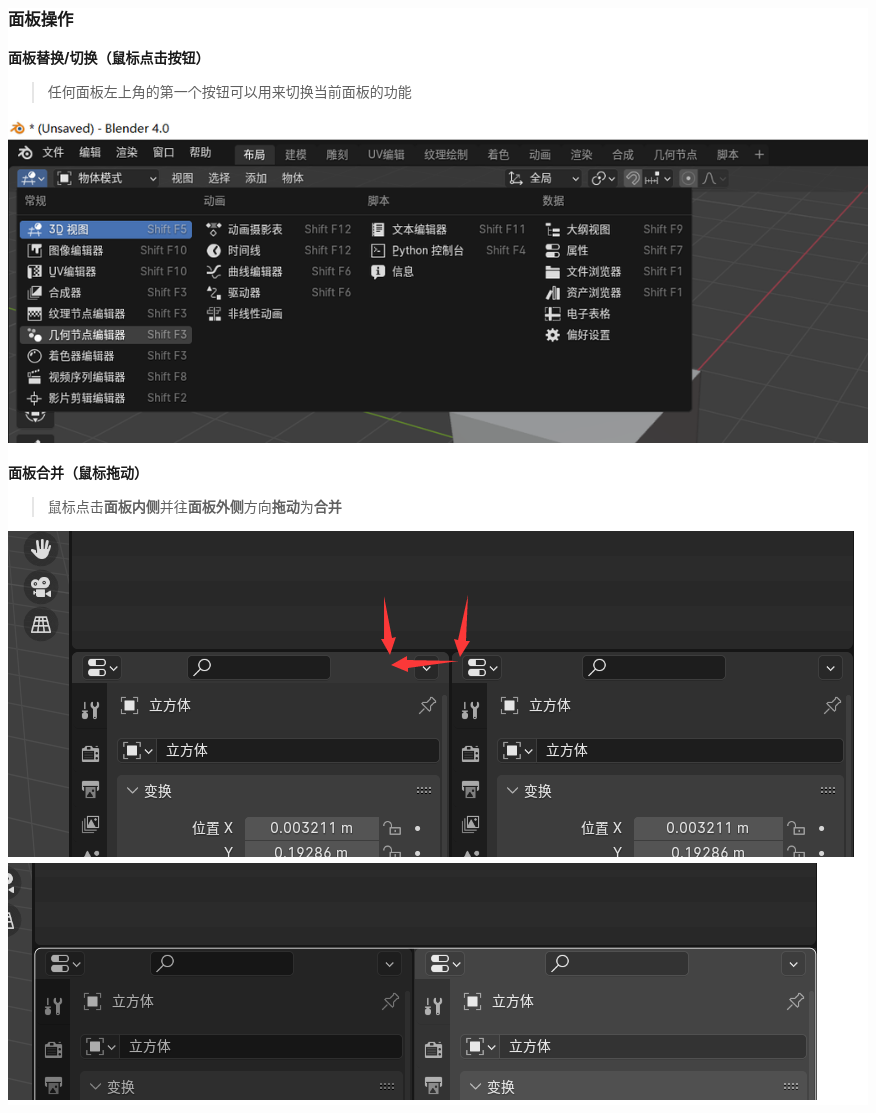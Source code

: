 ### 面板操作

**面板替换/切换（鼠标点击按钮）**

> 任何面板左上角的第一个按钮可以用来切换当前面板的功能

![Alt text](assets/images/image-17.png)

**面板合并（鼠标拖动）**

> 鼠标点击**面板内侧**并往**面板外侧**方向**拖动**为**合并**

![Alt text](assets/images/image-18.png)
![Alt text](assets/images/image-19.png)
